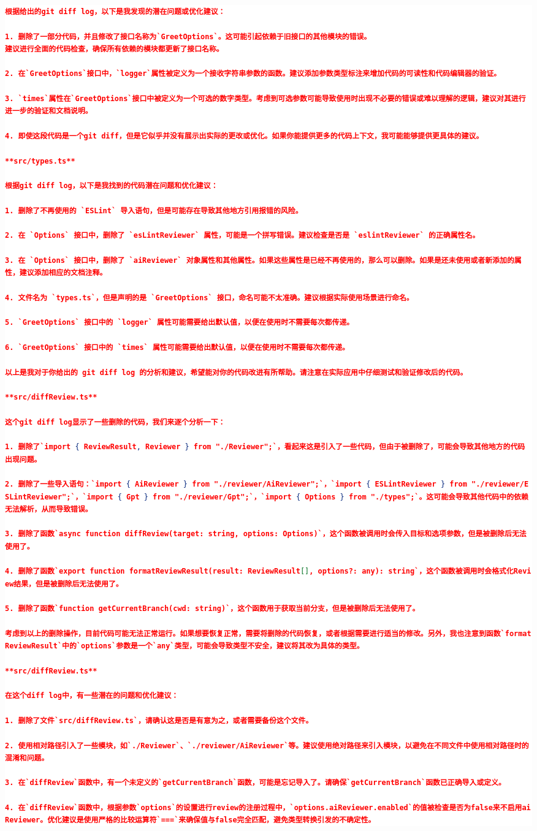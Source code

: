 ```json
根据给出的git diff log，以下是我发现的潜在问题或优化建议：

1. 删除了一部分代码，并且修改了接口名称为`GreetOptions`。这可能引起依赖于旧接口的其他模块的错误。
建议进行全面的代码检查，确保所有依赖的模块都更新了接口名称。

2. 在`GreetOptions`接口中，`logger`属性被定义为一个接收字符串参数的函数。建议添加参数类型标注来增加代码的可读性和代码编辑器的验证。

3. `times`属性在`GreetOptions`接口中被定义为一个可选的数字类型。考虑到可选参数可能导致使用时出现不必要的错误或难以理解的逻辑，建议对其进行进一步的验证和文档说明。

4. 即使这段代码是一个git diff，但是它似乎并没有展示出实际的更改或优化。如果你能提供更多的代码上下文，我可能能够提供更具体的建议。

**src/types.ts**

根据git diff log，以下是我找到的代码潜在问题和优化建议：

1. 删除了不再使用的 `ESLint` 导入语句，但是可能存在导致其他地方引用报错的风险。

2. 在 `Options` 接口中，删除了 `esLintReviewer` 属性，可能是一个拼写错误。建议检查是否是 `eslintReviewer` 的正确属性名。

3. 在 `Options` 接口中，删除了 `aiReviewer` 对象属性和其他属性。如果这些属性是已经不再使用的，那么可以删除。如果是还未使用或者新添加的属性，建议添加相应的文档注释。

4. 文件名为 `types.ts`，但是声明的是 `GreetOptions` 接口，命名可能不太准确。建议根据实际使用场景进行命名。

5. `GreetOptions` 接口中的 `logger` 属性可能需要给出默认值，以便在使用时不需要每次都传递。

6. `GreetOptions` 接口中的 `times` 属性可能需要给出默认值，以便在使用时不需要每次都传递。

以上是我对于你给出的 git diff log 的分析和建议，希望能对你的代码改进有所帮助。请注意在实际应用中仔细测试和验证修改后的代码。

**src/diffReview.ts**

这个git diff log显示了一些删除的代码，我们来逐个分析一下：

1. 删除了`import { ReviewResult, Reviewer } from "./Reviewer";`，看起来这是引入了一些代码，但由于被删除了，可能会导致其他地方的代码出现问题。

2. 删除了一些导入语句：`import { AiReviewer } from "./reviewer/AiReviewer";`，`import { ESLintReviewer } from "./reviewer/ESLintReviewer";`，`import { Gpt } from "./reviewer/Gpt";`，`import { Options } from "./types";`。这可能会导致其他代码中的依赖无法解析，从而导致错误。

3. 删除了函数`async function diffReview(target: string, options: Options)`，这个函数被调用时会传入目标和选项参数，但是被删除后无法使用了。

4. 删除了函数`export function formatReviewResult(result: ReviewResult[], options?: any): string`，这个函数被调用时会格式化Review结果，但是被删除后无法使用了。

5. 删除了函数`function getCurrentBranch(cwd: string)`，这个函数用于获取当前分支，但是被删除后无法使用了。

考虑到以上的删除操作，目前代码可能无法正常运行。如果想要恢复正常，需要将删除的代码恢复，或者根据需要进行适当的修改。另外，我也注意到函数`formatReviewResult`中的`options`参数是一个`any`类型，可能会导致类型不安全，建议将其改为具体的类型。

**src/diffReview.ts**

在这个diff log中，有一些潜在的问题和优化建议：

1. 删除了文件`src/diffReview.ts`，请确认这是否是有意为之，或者需要备份这个文件。

2. 使用相对路径引入了一些模块，如`./Reviewer`、`./reviewer/AiReviewer`等。建议使用绝对路径来引入模块，以避免在不同文件中使用相对路径时的混淆和问题。

3. 在`diffReview`函数中，有一个未定义的`getCurrentBranch`函数，可能是忘记导入了。请确保`getCurrentBranch`函数已正确导入或定义。

4. 在`diffReview`函数中，根据参数`options`的设置进行review的注册过程中，`options.aiReviewer.enabled`的值被检查是否为false来不启用aiReviewer。优化建议是使用严格的比较运算符`===`来确保值与false完全匹配，避免类型转换引发的不确定性。

```